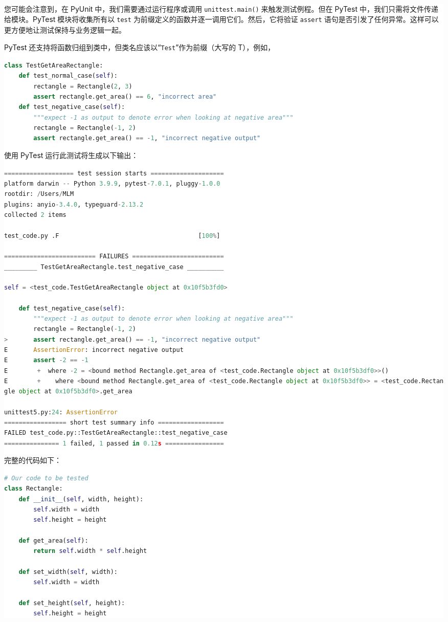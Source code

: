 您可能会注意到，在 PyUnit 中，我们需要通过运行程序或调用 `unittest.main()` 来触发测试例程。但在 PyTest 中，我们只需将文件传递给模块。PyTest 模块将收集所有以 `test` 为前缀定义的函数并逐一调用它们。然后，它将验证 `assert` 语句是否引发了任何异常。这样可以更方便地让测试保持与业务逻辑一起。

PyTest 还支持将函数归组到类中，但类名应该以“`Test`”作为前缀（大写的 T），例如，

```py
class TestGetAreaRectangle:
    def test_normal_case(self):
        rectangle = Rectangle(2, 3)
        assert rectangle.get_area() == 6, "incorrect area"
    def test_negative_case(self): 
        """expect -1 as output to denote error when looking at negative area"""
        rectangle = Rectangle(-1, 2)
        assert rectangle.get_area() == -1, "incorrect negative output"
```

使用 PyTest 运行此测试将生成以下输出：

```py
=================== test session starts ====================
platform darwin -- Python 3.9.9, pytest-7.0.1, pluggy-1.0.0
rootdir: /Users/MLM
plugins: anyio-3.4.0, typeguard-2.13.2
collected 2 items

test_code.py .F                                      [100%]

========================= FAILURES =========================
_________ TestGetAreaRectangle.test_negative_case __________

self = <test_code.TestGetAreaRectangle object at 0x10f5b3fd0>

    def test_negative_case(self):
        """expect -1 as output to denote error when looking at negative area"""
        rectangle = Rectangle(-1, 2)
>       assert rectangle.get_area() == -1, "incorrect negative output"
E       AssertionError: incorrect negative output
E       assert -2 == -1
E        +  where -2 = <bound method Rectangle.get_area of <test_code.Rectangle object at 0x10f5b3df0>>()
E        +    where <bound method Rectangle.get_area of <test_code.Rectangle object at 0x10f5b3df0>> = <test_code.Rectangle object at 0x10f5b3df0>.get_area

unittest5.py:24: AssertionError
================= short test summary info ==================
FAILED test_code.py::TestGetAreaRectangle::test_negative_case
=============== 1 failed, 1 passed in 0.12s ================
```

完整的代码如下：

```py
# Our code to be tested
class Rectangle:
    def __init__(self, width, height):
        self.width = width
        self.height = height

    def get_area(self):
        return self.width * self.height

    def set_width(self, width):
        self.width = width

    def set_height(self, height):
        self.height = height

```